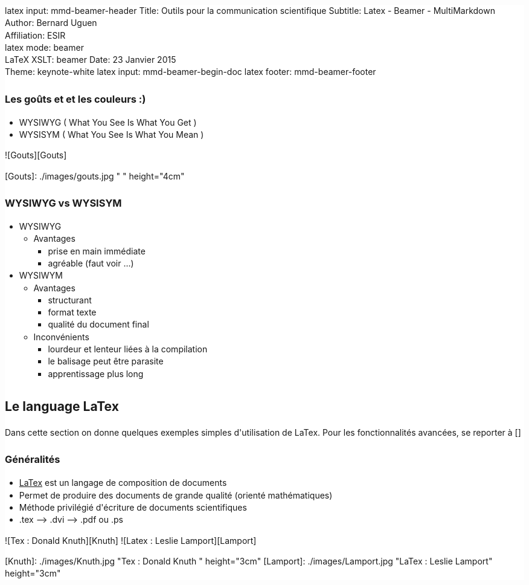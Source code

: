latex input:	mmd-beamer-header
Title:			Outils pour la communication scientifique 
Subtitle:		Latex - Beamer - MultiMarkdown
Author:			Bernard Uguen   
Affiliation:		ESIR	
latex mode:		beamer  
LaTeX XSLT:		beamer
Date:			23 Janvier 2015  
Theme:			keynote-white
latex input:	mmd-beamer-begin-doc
latex footer:	mmd-beamer-footer

 
### Les goûts et et les couleurs :) ###

+ WYSIWYG ( What You See Is What You Get  ) 
+ WYSISYM ( What You See Is What You Mean ) 

![Gouts][Gouts]

[Gouts]: ./images/gouts.jpg " " height="4cm"

### WYSIWYG vs WYSISYM  ###

+ WYSIWYG
	+ Avantages 
		+ prise en main immédiate 
		+ agréable (faut voir ...) 
+ WYSIWYM
	+ Avantages
		+ structurant 
		+ format texte 
		+ qualité du document final 
 	+ Inconvénients 
		+ lourdeur et lenteur liées à la compilation 
		+ le balisage peut être parasite 	
		+ apprentissage plus long

## Le language LaTex ##

Dans cette section on donne quelques exemples simples d'utilisation de LaTex. 
Pour les fonctionnalités avancées, se reporter à []


### Généralités ### 

* [LaTex](http://fr.wikipedia.org/wiki/LaTeX) est un langage de composition de documents
* Permet de produire des documents de grande qualité (orienté mathématiques)
* Méthode privilégié d'écriture de documents scientifiques 
* .tex --> .dvi --> .pdf ou .ps 

![Tex : Donald Knuth][Knuth] ![Latex : Leslie Lamport][Lamport] 
		 


[Knuth]: ./images/Knuth.jpg "Tex : Donald Knuth " height="3cm"
[Lamport]: ./images/Lamport.jpg "LaTex : Leslie Lamport" height="3cm"
[^notedebasdepage]: Ceci est une note de bas de page
[ToDo]: ./images/todo.jpg " " height="3.5 cm"
[complexe]: ./images/complex.jpg " " width="4 cm"